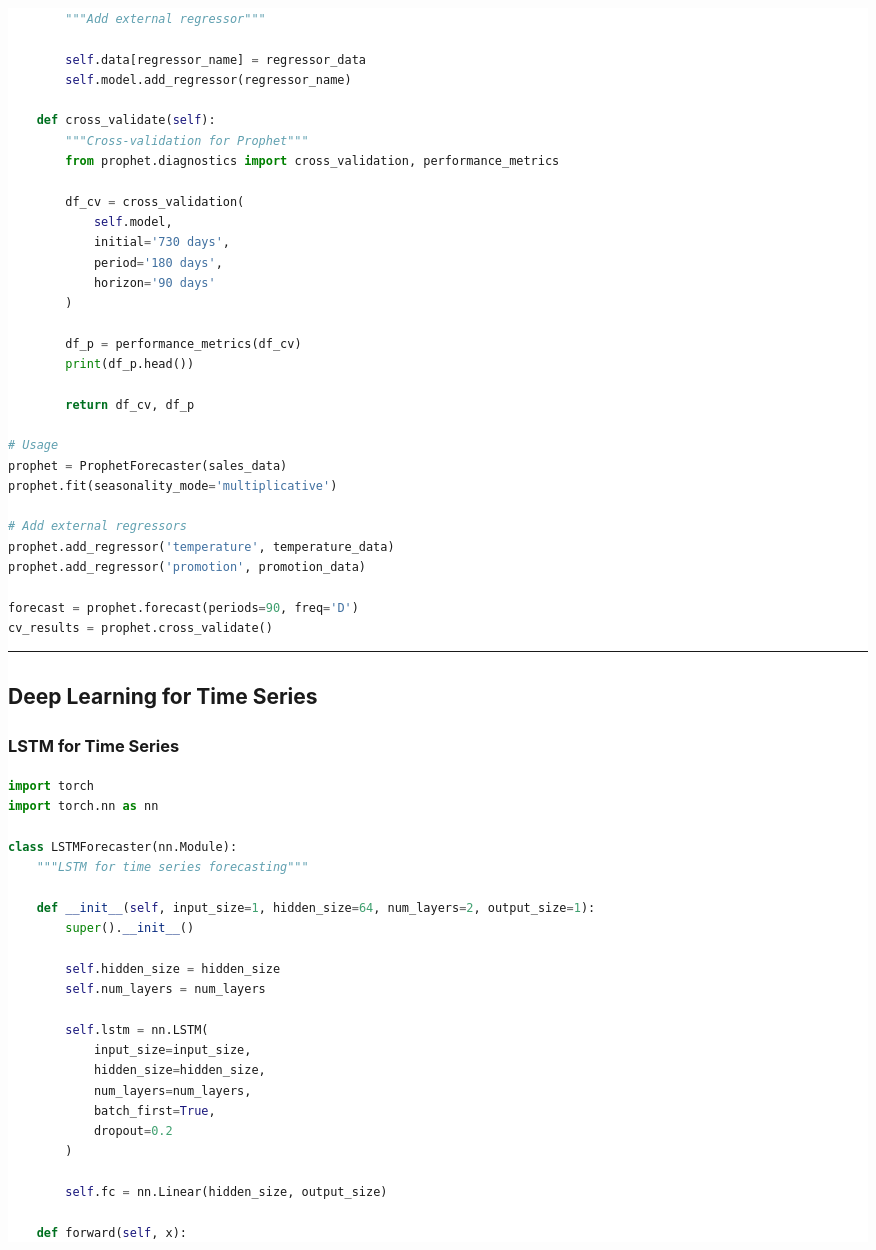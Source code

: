 ```python
        """Add external regressor"""

        self.data[regressor_name] = regressor_data
        self.model.add_regressor(regressor_name)

    def cross_validate(self):
        """Cross-validation for Prophet"""
        from prophet.diagnostics import cross_validation, performance_metrics

        df_cv = cross_validation(
            self.model,
            initial='730 days',
            period='180 days',
            horizon='90 days'
        )

        df_p = performance_metrics(df_cv)
        print(df_p.head())

        return df_cv, df_p

# Usage
prophet = ProphetForecaster(sales_data)
prophet.fit(seasonality_mode='multiplicative')

# Add external regressors
prophet.add_regressor('temperature', temperature_data)
prophet.add_regressor('promotion', promotion_data)

forecast = prophet.forecast(periods=90, freq='D')
cv_results = prophet.cross_validate()
```

---

## Deep Learning for Time Series

### LSTM for Time Series

```python
import torch
import torch.nn as nn

class LSTMForecaster(nn.Module):
    """LSTM for time series forecasting"""

    def __init__(self, input_size=1, hidden_size=64, num_layers=2, output_size=1):
        super().__init__()

        self.hidden_size = hidden_size
        self.num_layers = num_layers

        self.lstm = nn.LSTM(
            input_size=input_size,
            hidden_size=hidden_size,
            num_layers=num_layers,
            batch_first=True,
            dropout=0.2
        )

        self.fc = nn.Linear(hidden_size, output_size)

    def forward(self, x):
```
